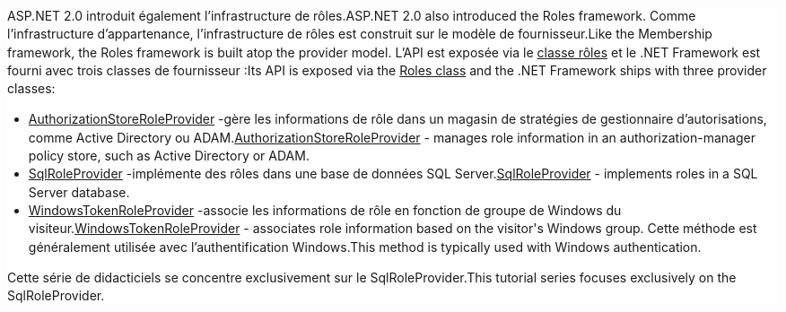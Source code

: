 <span data-ttu-id="50280-251">ASP.NET 2.0 introduit également l’infrastructure de rôles.</span><span class="sxs-lookup"><span data-stu-id="50280-251">ASP.NET 2.0 also introduced the Roles framework.</span></span> <span data-ttu-id="50280-252">Comme l’infrastructure d’appartenance, l’infrastructure de rôles est construit sur le modèle de fournisseur.</span><span class="sxs-lookup"><span data-stu-id="50280-252">Like the Membership framework, the Roles framework is built atop the provider model.</span></span> <span data-ttu-id="50280-253">L’API est exposée via le [classe rôles](https://msdn.microsoft.com/library/system.web.security.roles.aspx) et le .NET Framework est fourni avec trois classes de fournisseur :</span><span class="sxs-lookup"><span data-stu-id="50280-253">Its API is exposed via the [Roles class](https://msdn.microsoft.com/library/system.web.security.roles.aspx) and the .NET Framework ships with three provider classes:</span></span>

- <span data-ttu-id="50280-254">[AuthorizationStoreRoleProvider](https://msdn.microsoft.com/library/system.web.security.authorizationstoreroleprovider.aspx) -gère les informations de rôle dans un magasin de stratégies de gestionnaire d’autorisations, comme Active Directory ou ADAM.</span><span class="sxs-lookup"><span data-stu-id="50280-254">[AuthorizationStoreRoleProvider](https://msdn.microsoft.com/library/system.web.security.authorizationstoreroleprovider.aspx) - manages role information in an authorization-manager policy store, such as Active Directory or ADAM.</span></span>
- <span data-ttu-id="50280-255">[SqlRoleProvider](https://msdn.microsoft.com/library/system.web.security.sqlroleprovider.aspx) -implémente des rôles dans une base de données SQL Server.</span><span class="sxs-lookup"><span data-stu-id="50280-255">[SqlRoleProvider](https://msdn.microsoft.com/library/system.web.security.sqlroleprovider.aspx) - implements roles in a SQL Server database.</span></span>
- <span data-ttu-id="50280-256">[WindowsTokenRoleProvider](https://msdn.microsoft.com/library/system.web.security.windowstokenroleprovider.aspx) -associe les informations de rôle en fonction de groupe de Windows du visiteur.</span><span class="sxs-lookup"><span data-stu-id="50280-256">[WindowsTokenRoleProvider](https://msdn.microsoft.com/library/system.web.security.windowstokenroleprovider.aspx) - associates role information based on the visitor's Windows group.</span></span> <span data-ttu-id="50280-257">Cette méthode est généralement utilisée avec l’authentification Windows.</span><span class="sxs-lookup"><span data-stu-id="50280-257">This method is typically used with Windows authentication.</span></span>

<span data-ttu-id="50280-258">Cette série de didacticiels se concentre exclusivement sur le SqlRoleProvider.</span><span class="sxs-lookup"><span data-stu-id="50280-258">This tutorial series focuses exclusively on the SqlRoleProvider.</span></span>
